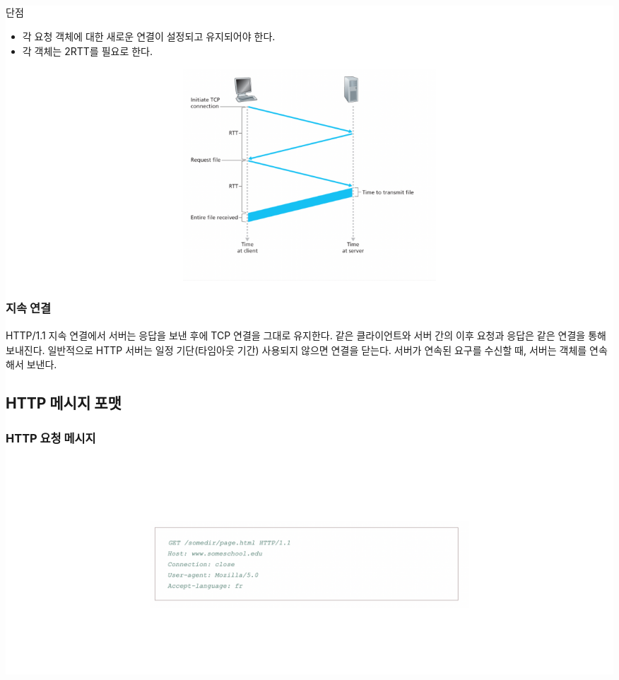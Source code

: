단점
- 각 요청 객체에 대한 새로운 연결이 설정되고 유지되어야 한다.
- 각 객체는 2RTT를 필요로 한다.

<p align="center"><img width="450" height = 300 src="image.png">

### 지속 연결
HTTP/1.1 지속 연결에서 서버는 응답을 보낸 후에 TCP 연결을 그대로 유지한다. 같은 클라이언트와 서버 간의 이후 요청과 응답은 같은 연결을 통해 보내진다. 일반적으로 HTTP 서버는 일정 기단(타임아웃 기간) 사용되지 않으면 연결을 닫는다. 서버가 연속된 요구를 수신할 때, 서버는 객체를 연속해서 보낸다.

## HTTP 메시지 포맷
### HTTP 요청 메시지
<p align="center"><img width="450" height = 300 src="image-1.png">